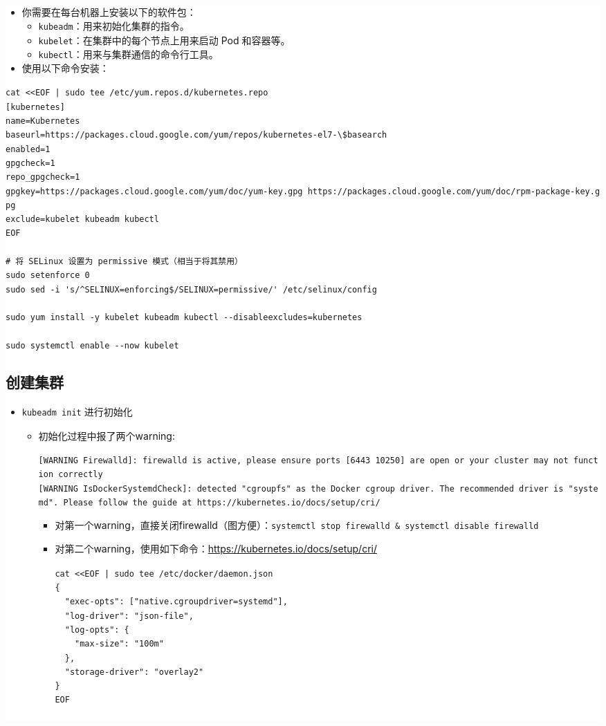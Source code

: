 - 你需要在每台机器上安装以下的软件包：
  - `kubeadm`：用来初始化集群的指令。	
  - `kubelet`：在集群中的每个节点上用来启动 Pod 和容器等。
  - `kubectl`：用来与集群通信的命令行工具。
- 使用以下命令安装：

```shell
cat <<EOF | sudo tee /etc/yum.repos.d/kubernetes.repo
[kubernetes]
name=Kubernetes
baseurl=https://packages.cloud.google.com/yum/repos/kubernetes-el7-\$basearch
enabled=1
gpgcheck=1
repo_gpgcheck=1
gpgkey=https://packages.cloud.google.com/yum/doc/yum-key.gpg https://packages.cloud.google.com/yum/doc/rpm-package-key.gpg
exclude=kubelet kubeadm kubectl
EOF

# 将 SELinux 设置为 permissive 模式（相当于将其禁用）
sudo setenforce 0
sudo sed -i 's/^SELINUX=enforcing$/SELINUX=permissive/' /etc/selinux/config

sudo yum install -y kubelet kubeadm kubectl --disableexcludes=kubernetes

sudo systemctl enable --now kubelet
```



## 创建集群

- `kubeadm init` 进行初始化

  - 初始化过程中报了两个warning:

    ```
    [WARNING Firewalld]: firewalld is active, please ensure ports [6443 10250] are open or your cluster may not function correctly
    [WARNING IsDockerSystemdCheck]: detected "cgroupfs" as the Docker cgroup driver. The recommended driver is "systemd". Please follow the guide at https://kubernetes.io/docs/setup/cri/
    ```

    - 对第一个warning，直接关闭firewalld（图方便）：`systemctl stop firewalld & systemctl disable firewalld`

    - 对第二个warning，使用如下命令：https://kubernetes.io/docs/setup/cri/ 

      ```shell
      cat <<EOF | sudo tee /etc/docker/daemon.json
      {
        "exec-opts": ["native.cgroupdriver=systemd"],
        "log-driver": "json-file",
        "log-opts": {
          "max-size": "100m"
        },
        "storage-driver": "overlay2"
      }
      EOF
      